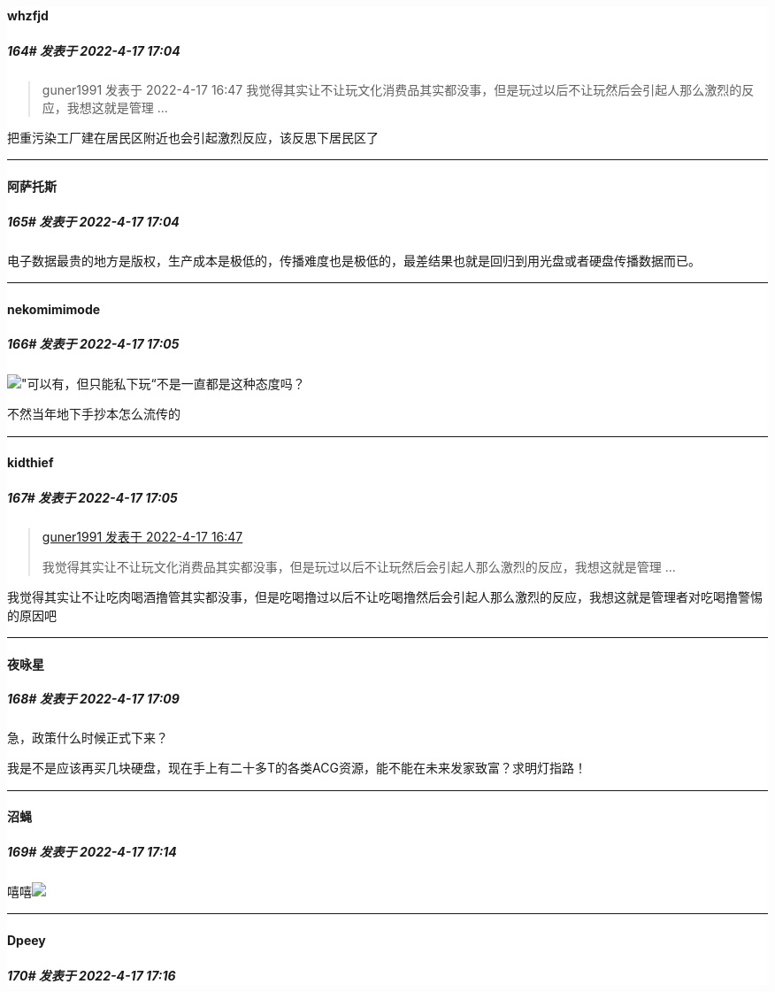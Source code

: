 ####  whzfjd  
##### 164#       发表于 2022-4-17 17:04

<blockquote>guner1991 发表于 2022-4-17 16:47
我觉得其实让不让玩文化消费品其实都没事，但是玩过以后不让玩然后会引起人那么激烈的反应，我想这就是管理 ...</blockquote>
把重污染工厂建在居民区附近也会引起激烈反应，该反思下居民区了

*****

####  阿萨托斯  
##### 165#       发表于 2022-4-17 17:04

电子数据最贵的地方是版权，生产成本是极低的，传播难度也是极低的，最差结果也就是回归到用光盘或者硬盘传播数据而已。

*****

####  nekomimimode  
##### 166#       发表于 2022-4-17 17:05

<img src="https://static.saraba1st.com/image/smiley/face2017/067.png" referrerpolicy="no-referrer">"可以有，但只能私下玩“不是一直都是这种态度吗？

不然当年地下手抄本怎么流传的

*****

####  kidthief  
##### 167#       发表于 2022-4-17 17:05

<blockquote><a href="httphttps://bbs.saraba1st.com/2b/forum.php?mod=redirect&amp;goto=findpost&amp;pid=55484483&amp;ptid=2064871" target="_blank">guner1991 发表于 2022-4-17 16:47</a>

我觉得其实让不让玩文化消费品其实都没事，但是玩过以后不让玩然后会引起人那么激烈的反应，我想这就是管理 ...</blockquote>
我觉得其实让不让吃肉喝酒撸管其实都没事，但是吃喝撸过以后不让吃喝撸然后会引起人那么激烈的反应，我想这就是管理者对吃喝撸警惕的原因吧

*****

####  夜咏星  
##### 168#       发表于 2022-4-17 17:09

急，政策什么时候正式下来？

我是不是应该再买几块硬盘，现在手上有二十多T的各类ACG资源，能不能在未来发家致富？求明灯指路！



*****

####  沼蝇  
##### 169#       发表于 2022-4-17 17:14

嘻嘻<img src="https://static.saraba1st.com/image/smiley/face2017/048.png" referrerpolicy="no-referrer">

*****

####  Dpeey  
##### 170#       发表于 2022-4-17 17:16
